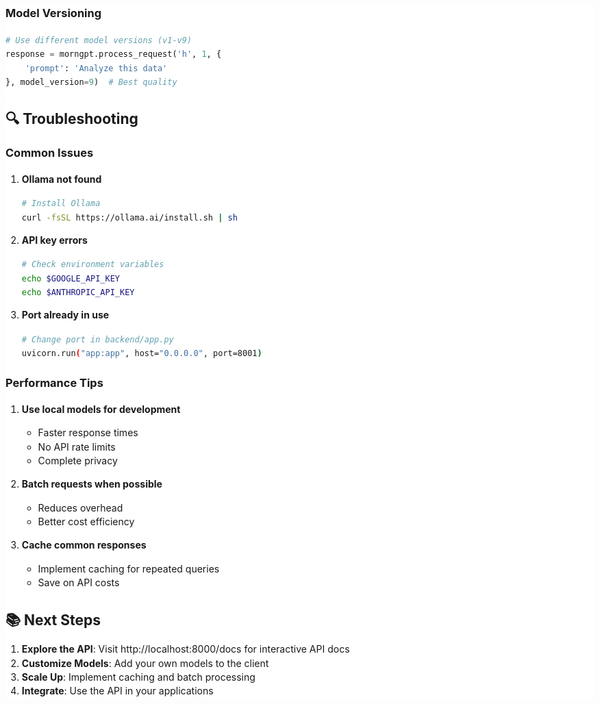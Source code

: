 ### Model Versioning

```python
# Use different model versions (v1-v9)
response = morngpt.process_request('h', 1, {
    'prompt': 'Analyze this data'
}, model_version=9)  # Best quality
```

## 🔍 Troubleshooting

### Common Issues

1. **Ollama not found**
   ```bash
   # Install Ollama
   curl -fsSL https://ollama.ai/install.sh | sh
   ```

2. **API key errors**
   ```bash
   # Check environment variables
   echo $GOOGLE_API_KEY
   echo $ANTHROPIC_API_KEY
   ```

3. **Port already in use**
   ```bash
   # Change port in backend/app.py
   uvicorn.run("app:app", host="0.0.0.0", port=8001)
   ```

### Performance Tips

1. **Use local models for development**
   - Faster response times
   - No API rate limits
   - Complete privacy

2. **Batch requests when possible**
   - Reduces overhead
   - Better cost efficiency

3. **Cache common responses**
   - Implement caching for repeated queries
   - Save on API costs

## 📚 Next Steps

1. **Explore the API**: Visit http://localhost:8000/docs for interactive API docs
2. **Customize Models**: Add your own models to the client
3. **Scale Up**: Implement caching and batch processing
4. **Integrate**: Use the API in your applications
